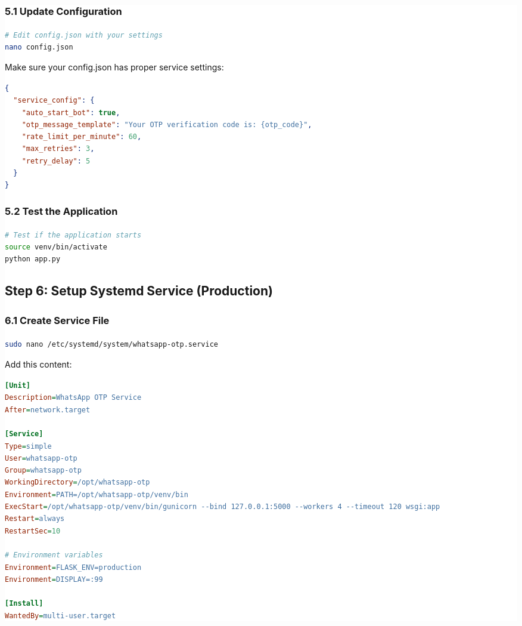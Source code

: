 ### 5.1 Update Configuration
```bash
# Edit config.json with your settings
nano config.json
```

Make sure your config.json has proper service settings:
```json
{
  "service_config": {
    "auto_start_bot": true,
    "otp_message_template": "Your OTP verification code is: {otp_code}",
    "rate_limit_per_minute": 60,
    "max_retries": 3,
    "retry_delay": 5
  }
}
```

### 5.2 Test the Application
```bash
# Test if the application starts
source venv/bin/activate
python app.py
```

## Step 6: Setup Systemd Service (Production)

### 6.1 Create Service File
```bash
sudo nano /etc/systemd/system/whatsapp-otp.service
```

Add this content:
```ini
[Unit]
Description=WhatsApp OTP Service
After=network.target

[Service]
Type=simple
User=whatsapp-otp
Group=whatsapp-otp
WorkingDirectory=/opt/whatsapp-otp
Environment=PATH=/opt/whatsapp-otp/venv/bin
ExecStart=/opt/whatsapp-otp/venv/bin/gunicorn --bind 127.0.0.1:5000 --workers 4 --timeout 120 wsgi:app
Restart=always
RestartSec=10

# Environment variables
Environment=FLASK_ENV=production
Environment=DISPLAY=:99

[Install]
WantedBy=multi-user.target
```
